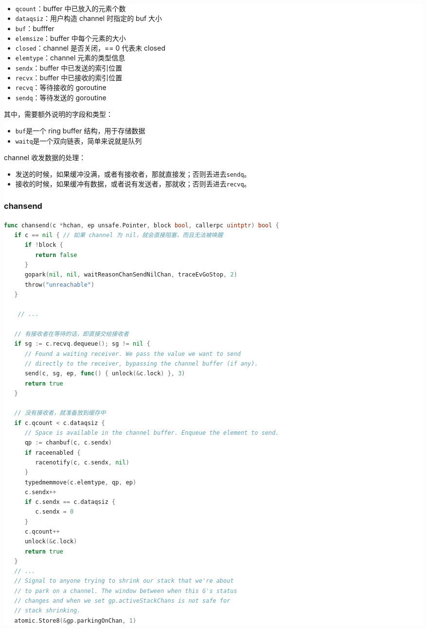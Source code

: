 - `qcount`：buffer 中已放入的元素个数
- `dataqsiz`：用户构造 channel 时指定的 buf 大小
- `buf`：bufffer
- `elemsize`：buffer 中每个元素的大小
- `closed`：channel 是否关闭，== 0 代表未 closed
- `elemtype`：channel 元素的类型信息
- `sendx`：buffer 中已发送的索引位置
- `recvx`：buffer 中已接收的索引位置
- `recvq`：等待接收的 goroutine 
- `sendq`：等待发送的 goroutine

其中，需要额外说明的字段和类型：

- `buf`是一个 ring buffer 结构，用于存储数据
- `waitq`是一个双向链表，简单来说就是队列

channel 收发数据的处理：

- 发送的时候，如果缓冲没满，或者有接收者，那就直接发；否则丢进去`sendq`。
- 接收的时候，如果缓冲有数据，或者说有发送者，那就收；否则丢进去`recvq`。

### chansend

```go
func chansend(c *hchan, ep unsafe.Pointer, block bool, callerpc uintptr) bool {
   if c == nil { // 如果 channel 为 nil，就会直接阻塞，而且无法被唤醒
      if !block {
         return false
      }
      gopark(nil, nil, waitReasonChanSendNilChan, traceEvGoStop, 2)
      throw("unreachable")
   }

	// ...

   // 有接收者在等待的话，即直接交给接收者
   if sg := c.recvq.dequeue(); sg != nil {
      // Found a waiting receiver. We pass the value we want to send
      // directly to the receiver, bypassing the channel buffer (if any).
      send(c, sg, ep, func() { unlock(&c.lock) }, 3)
      return true
   }

   // 没有接收者，就准备放到缓存中
   if c.qcount < c.dataqsiz {
      // Space is available in the channel buffer. Enqueue the element to send.
      qp := chanbuf(c, c.sendx)
      if raceenabled {
         racenotify(c, c.sendx, nil)
      }
      typedmemmove(c.elemtype, qp, ep)
      c.sendx++
      if c.sendx == c.dataqsiz {
         c.sendx = 0
      }
      c.qcount++
      unlock(&c.lock)
      return true
   }
   // ...
   // Signal to anyone trying to shrink our stack that we're about
   // to park on a channel. The window between when this G's status
   // changes and when we set gp.activeStackChans is not safe for
   // stack shrinking.
   atomic.Store8(&gp.parkingOnChan, 1)
```